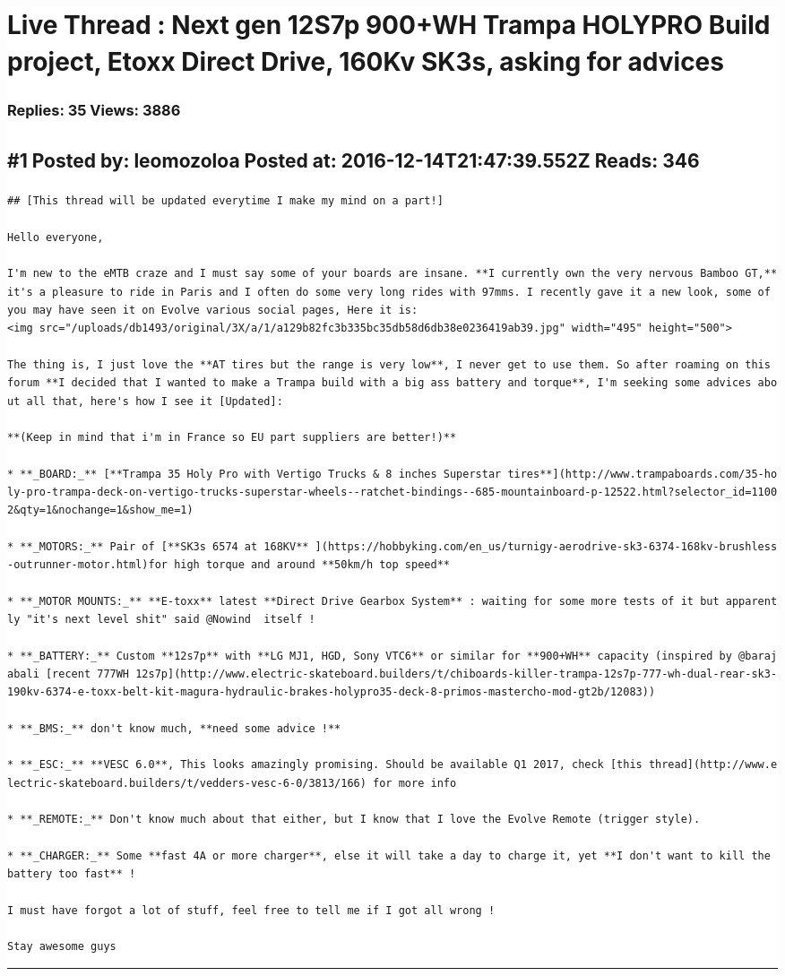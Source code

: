 # Live Thread : Next gen 12S7p 900+WH Trampa HOLYPRO Build project, Etoxx Direct Drive, 160Kv SK3s, asking for advices

### Replies: 35 Views: 3886

## \#1 Posted by: leomozoloa Posted at: 2016-12-14T21:47:39.552Z Reads: 346

```
## [This thread will be updated everytime I make my mind on a part!]

Hello everyone, 

I'm new to the eMTB craze and I must say some of your boards are insane. **I currently own the very nervous Bamboo GT,** it's a pleasure to ride in Paris and I often do some very long rides with 97mms. I recently gave it a new look, some of you may have seen it on Evolve various social pages, Here it is:
<img src="/uploads/db1493/original/3X/a/1/a129b82fc3b335bc35db58d6db38e0236419ab39.jpg" width="495" height="500">

The thing is, I just love the **AT tires but the range is very low**, I never get to use them. So after roaming on this forum **I decided that I wanted to make a Trampa build with a big ass battery and torque**, I'm seeking some advices about all that, here's how I see it [Updated]:

**(Keep in mind that i'm in France so EU part suppliers are better!)**

* **_BOARD:_** [**Trampa 35 Holy Pro with Vertigo Trucks & 8 inches Superstar tires**](http://www.trampaboards.com/35-holy-pro-trampa-deck-on-vertigo-trucks-superstar-wheels--ratchet-bindings--685-mountainboard-p-12522.html?selector_id=11002&qty=1&nochange=1&show_me=1)

* **_MOTORS:_** Pair of [**SK3s 6574 at 168KV** ](https://hobbyking.com/en_us/turnigy-aerodrive-sk3-6374-168kv-brushless-outrunner-motor.html)for high torque and around **50km/h top speed**

* **_MOTOR MOUNTS:_** **E-toxx** latest **Direct Drive Gearbox System** : waiting for some more tests of it but apparently "it's next level shit" said @Nowind  itself !

* **_BATTERY:_** Custom **12s7p** with **LG MJ1, HGD, Sony VTC6** or similar for **900+WH** capacity (inspired by @barajabali [recent 777WH 12s7p](http://www.electric-skateboard.builders/t/chiboards-killer-trampa-12s7p-777-wh-dual-rear-sk3-190kv-6374-e-toxx-belt-kit-magura-hydraulic-brakes-holypro35-deck-8-primos-mastercho-mod-gt2b/12083))

* **_BMS:_** don't know much, **need some advice !**

* **_ESC:_** **VESC 6.0**, This looks amazingly promising. Should be available Q1 2017, check [this thread](http://www.electric-skateboard.builders/t/vedders-vesc-6-0/3813/166) for more info

* **_REMOTE:_** Don't know much about that either, but I know that I love the Evolve Remote (trigger style).

* **_CHARGER:_** Some **fast 4A or more charger**, else it will take a day to charge it, yet **I don't want to kill the battery too fast** !

I must have forgot a lot of stuff, feel free to tell me if I got all wrong ! 

Stay awesome guys
```

---